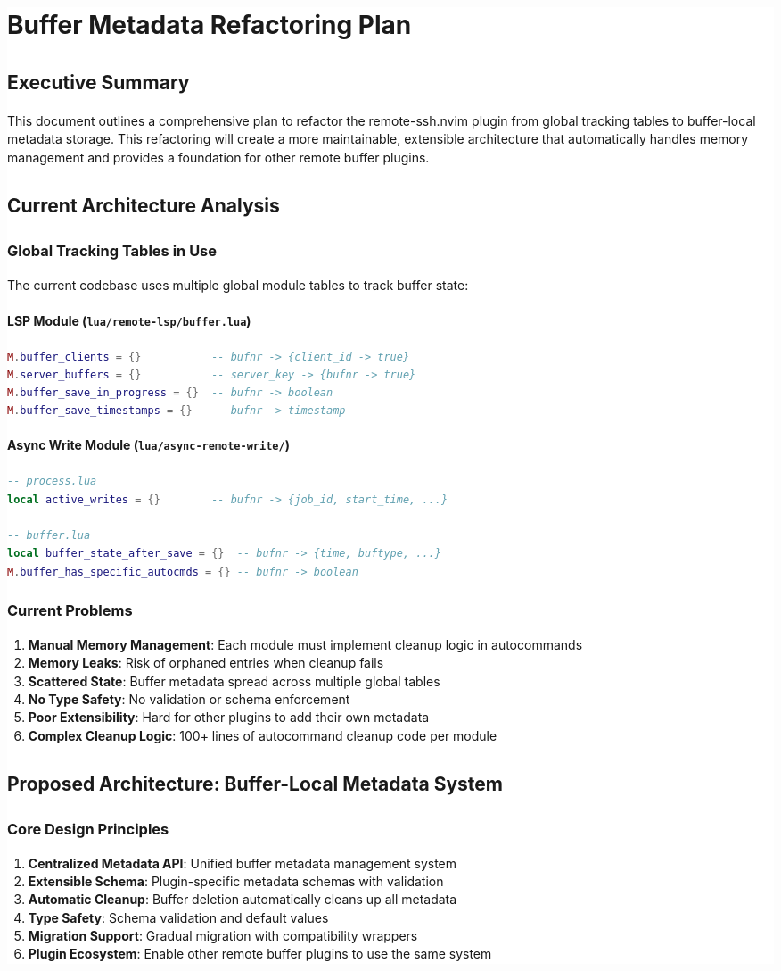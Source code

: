 # Buffer Metadata Refactoring Plan

## Executive Summary

This document outlines a comprehensive plan to refactor the remote-ssh.nvim plugin from global tracking tables to buffer-local metadata storage. This refactoring will create a more maintainable, extensible architecture that automatically handles memory management and provides a foundation for other remote buffer plugins.

## Current Architecture Analysis

### Global Tracking Tables in Use

The current codebase uses multiple global module tables to track buffer state:

#### LSP Module (`lua/remote-lsp/buffer.lua`)
```lua
M.buffer_clients = {}           -- bufnr -> {client_id -> true}
M.server_buffers = {}           -- server_key -> {bufnr -> true}
M.buffer_save_in_progress = {}  -- bufnr -> boolean
M.buffer_save_timestamps = {}   -- bufnr -> timestamp
```

#### Async Write Module (`lua/async-remote-write/`)
```lua
-- process.lua
local active_writes = {}        -- bufnr -> {job_id, start_time, ...}

-- buffer.lua  
local buffer_state_after_save = {}  -- bufnr -> {time, buftype, ...}
M.buffer_has_specific_autocmds = {} -- bufnr -> boolean
```

### Current Problems

1. **Manual Memory Management**: Each module must implement cleanup logic in autocommands
2. **Memory Leaks**: Risk of orphaned entries when cleanup fails
3. **Scattered State**: Buffer metadata spread across multiple global tables
4. **No Type Safety**: No validation or schema enforcement
5. **Poor Extensibility**: Hard for other plugins to add their own metadata
6. **Complex Cleanup Logic**: 100+ lines of autocommand cleanup code per module

## Proposed Architecture: Buffer-Local Metadata System

### Core Design Principles

1. **Centralized Metadata API**: Unified buffer metadata management system
2. **Extensible Schema**: Plugin-specific metadata schemas with validation
3. **Automatic Cleanup**: Buffer deletion automatically cleans up all metadata
4. **Type Safety**: Schema validation and default values
5. **Migration Support**: Gradual migration with compatibility wrappers
6. **Plugin Ecosystem**: Enable other remote buffer plugins to use the same system
